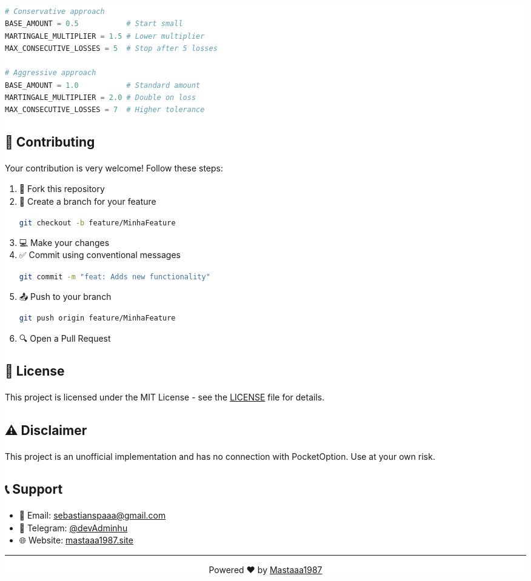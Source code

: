 ```python
# Conservative approach
BASE_AMOUNT = 0.5           # Start small
MARTINGALE_MULTIPLIER = 1.5 # Lower multiplier
MAX_CONSECUTIVE_LOSSES = 5  # Stop after 5 losses

# Aggressive approach
BASE_AMOUNT = 1.0           # Standard amount
MARTINGALE_MULTIPLIER = 2.0 # Double on loss
MAX_CONSECUTIVE_LOSSES = 7  # Higher tolerance
```

## 🤝 Contributing

Your contribution is very welcome! Follow these steps:

1. 🍴 Fork this repository
2. 🔄 Create a branch for your feature
   ```bash
   git checkout -b feature/MinhaFeature
   ```
3. 💻 Make your changes
4. ✅ Commit using conventional messages
   ```bash
   git commit -m "feat: Adds new functionality"
   ```
5. 📤 Push to your branch
   ```bash
   git push origin feature/MinhaFeature
   ```
6. 🔍 Open a Pull Request

## 📜 License

This project is licensed under the MIT License - see the [LICENSE](LICENSE) file for details.

## ⚠️ Disclaimer

This project is an unofficial implementation and has no connection with PocketOption. Use at your own risk.

## 📞 Support

- 📧 Email: [sebastianspaaa@gmail.com](mailto:sebastianspaaa@gmail.com)
- 💬 Telegram: [@devAdminhu](https://t.me/mastaaa667)
- 🌐 Website: [mastaaa1987.site](https://mastaaa1987.github.io)

---

<p align="center">
  Powered ❤️ by <a href="https://github.com/Mastaaa1987">Mastaaa1987</a>
</p>
